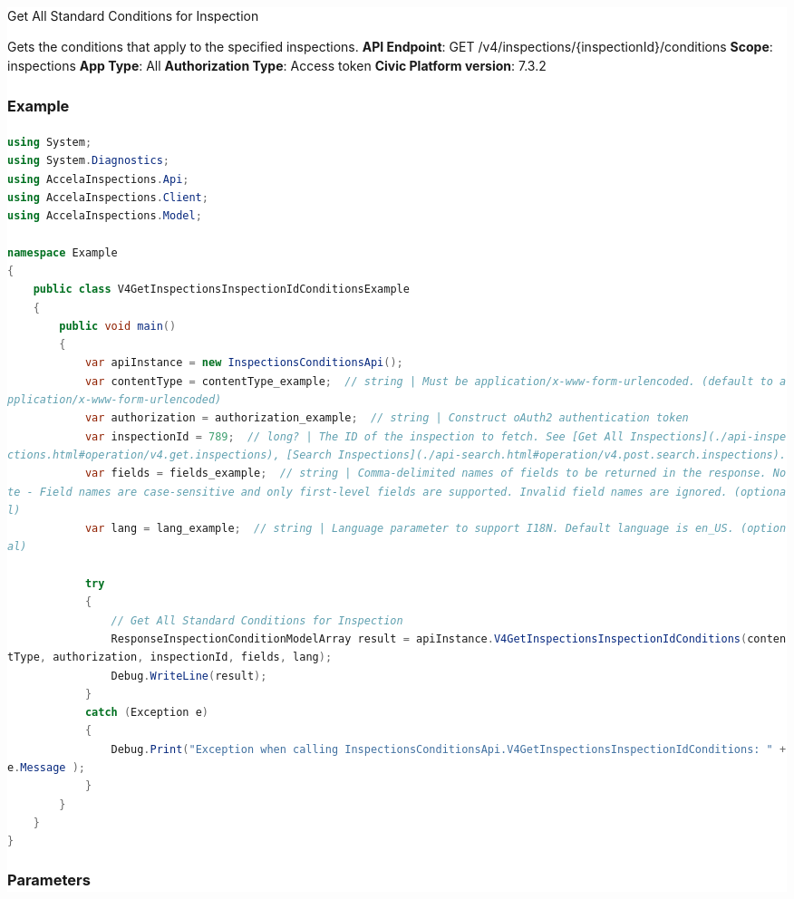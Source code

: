 Get All Standard Conditions for Inspection

Gets the conditions that apply to the specified inspections. **API Endpoint**:  GET /v4/inspections/{inspectionId}/conditions  **Scope**:  inspections  **App Type**:  All  **Authorization Type**:  Access token  **Civic Platform version**: 7.3.2 

### Example
```csharp
using System;
using System.Diagnostics;
using AccelaInspections.Api;
using AccelaInspections.Client;
using AccelaInspections.Model;

namespace Example
{
    public class V4GetInspectionsInspectionIdConditionsExample
    {
        public void main()
        {
            var apiInstance = new InspectionsConditionsApi();
            var contentType = contentType_example;  // string | Must be application/x-www-form-urlencoded. (default to application/x-www-form-urlencoded)
            var authorization = authorization_example;  // string | Construct oAuth2 authentication token
            var inspectionId = 789;  // long? | The ID of the inspection to fetch. See [Get All Inspections](./api-inspections.html#operation/v4.get.inspections), [Search Inspections](./api-search.html#operation/v4.post.search.inspections).
            var fields = fields_example;  // string | Comma-delimited names of fields to be returned in the response. Note - Field names are case-sensitive and only first-level fields are supported. Invalid field names are ignored. (optional) 
            var lang = lang_example;  // string | Language parameter to support I18N. Default language is en_US. (optional) 

            try
            {
                // Get All Standard Conditions for Inspection
                ResponseInspectionConditionModelArray result = apiInstance.V4GetInspectionsInspectionIdConditions(contentType, authorization, inspectionId, fields, lang);
                Debug.WriteLine(result);
            }
            catch (Exception e)
            {
                Debug.Print("Exception when calling InspectionsConditionsApi.V4GetInspectionsInspectionIdConditions: " + e.Message );
            }
        }
    }
}
```

### Parameters
